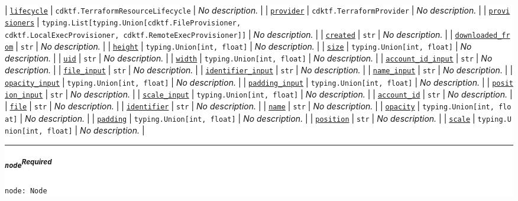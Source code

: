 | <code><a href="#@cdktf/provider-cloudflare.streamWatermark.StreamWatermarkA.property.lifecycle">lifecycle</a></code> | <code>cdktf.TerraformResourceLifecycle</code> | *No description.* |
| <code><a href="#@cdktf/provider-cloudflare.streamWatermark.StreamWatermarkA.property.provider">provider</a></code> | <code>cdktf.TerraformProvider</code> | *No description.* |
| <code><a href="#@cdktf/provider-cloudflare.streamWatermark.StreamWatermarkA.property.provisioners">provisioners</a></code> | <code>typing.List[typing.Union[cdktf.FileProvisioner, cdktf.LocalExecProvisioner, cdktf.RemoteExecProvisioner]]</code> | *No description.* |
| <code><a href="#@cdktf/provider-cloudflare.streamWatermark.StreamWatermarkA.property.created">created</a></code> | <code>str</code> | *No description.* |
| <code><a href="#@cdktf/provider-cloudflare.streamWatermark.StreamWatermarkA.property.downloadedFrom">downloaded_from</a></code> | <code>str</code> | *No description.* |
| <code><a href="#@cdktf/provider-cloudflare.streamWatermark.StreamWatermarkA.property.height">height</a></code> | <code>typing.Union[int, float]</code> | *No description.* |
| <code><a href="#@cdktf/provider-cloudflare.streamWatermark.StreamWatermarkA.property.size">size</a></code> | <code>typing.Union[int, float]</code> | *No description.* |
| <code><a href="#@cdktf/provider-cloudflare.streamWatermark.StreamWatermarkA.property.uid">uid</a></code> | <code>str</code> | *No description.* |
| <code><a href="#@cdktf/provider-cloudflare.streamWatermark.StreamWatermarkA.property.width">width</a></code> | <code>typing.Union[int, float]</code> | *No description.* |
| <code><a href="#@cdktf/provider-cloudflare.streamWatermark.StreamWatermarkA.property.accountIdInput">account_id_input</a></code> | <code>str</code> | *No description.* |
| <code><a href="#@cdktf/provider-cloudflare.streamWatermark.StreamWatermarkA.property.fileInput">file_input</a></code> | <code>str</code> | *No description.* |
| <code><a href="#@cdktf/provider-cloudflare.streamWatermark.StreamWatermarkA.property.identifierInput">identifier_input</a></code> | <code>str</code> | *No description.* |
| <code><a href="#@cdktf/provider-cloudflare.streamWatermark.StreamWatermarkA.property.nameInput">name_input</a></code> | <code>str</code> | *No description.* |
| <code><a href="#@cdktf/provider-cloudflare.streamWatermark.StreamWatermarkA.property.opacityInput">opacity_input</a></code> | <code>typing.Union[int, float]</code> | *No description.* |
| <code><a href="#@cdktf/provider-cloudflare.streamWatermark.StreamWatermarkA.property.paddingInput">padding_input</a></code> | <code>typing.Union[int, float]</code> | *No description.* |
| <code><a href="#@cdktf/provider-cloudflare.streamWatermark.StreamWatermarkA.property.positionInput">position_input</a></code> | <code>str</code> | *No description.* |
| <code><a href="#@cdktf/provider-cloudflare.streamWatermark.StreamWatermarkA.property.scaleInput">scale_input</a></code> | <code>typing.Union[int, float]</code> | *No description.* |
| <code><a href="#@cdktf/provider-cloudflare.streamWatermark.StreamWatermarkA.property.accountId">account_id</a></code> | <code>str</code> | *No description.* |
| <code><a href="#@cdktf/provider-cloudflare.streamWatermark.StreamWatermarkA.property.file">file</a></code> | <code>str</code> | *No description.* |
| <code><a href="#@cdktf/provider-cloudflare.streamWatermark.StreamWatermarkA.property.identifier">identifier</a></code> | <code>str</code> | *No description.* |
| <code><a href="#@cdktf/provider-cloudflare.streamWatermark.StreamWatermarkA.property.name">name</a></code> | <code>str</code> | *No description.* |
| <code><a href="#@cdktf/provider-cloudflare.streamWatermark.StreamWatermarkA.property.opacity">opacity</a></code> | <code>typing.Union[int, float]</code> | *No description.* |
| <code><a href="#@cdktf/provider-cloudflare.streamWatermark.StreamWatermarkA.property.padding">padding</a></code> | <code>typing.Union[int, float]</code> | *No description.* |
| <code><a href="#@cdktf/provider-cloudflare.streamWatermark.StreamWatermarkA.property.position">position</a></code> | <code>str</code> | *No description.* |
| <code><a href="#@cdktf/provider-cloudflare.streamWatermark.StreamWatermarkA.property.scale">scale</a></code> | <code>typing.Union[int, float]</code> | *No description.* |

---

##### `node`<sup>Required</sup> <a name="node" id="@cdktf/provider-cloudflare.streamWatermark.StreamWatermarkA.property.node"></a>

```python
node: Node
```
